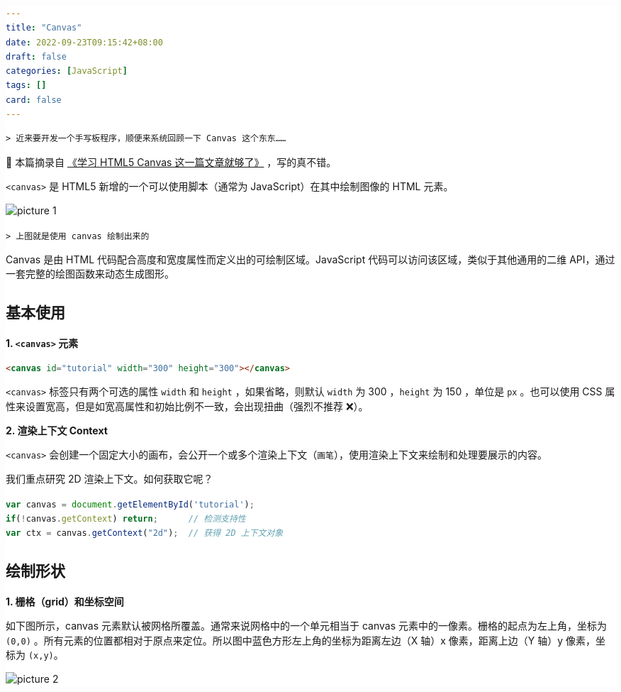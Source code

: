 ```yaml
---
title: "Canvas"
date: 2022-09-23T09:15:42+08:00
draft: false
categories: [JavaScript]
tags: []
card: false
---
```


`> 近来要开发一个手写板程序，顺便来系统回顾一下 Canvas 这个东东……`

🔔 本篇摘录自 [《学习 HTML5 Canvas 这一篇文章就够了》](https://www.runoob.com/w3cnote/html5-canvas-intro.html) ，写的真不错。

`<canvas>` 是 HTML5 新增的一个可以使用脚本（通常为 JavaScript）在其中绘制图像的 HTML 元素。

<img alt="picture 1" src="/posts/canvas/imgs/1232422ad2c81ef221b8d3cf3938b9cc48fda66fdd7418d5c400728d82a2c162.png" width="500" />  

`> 上图就是使用 canvas 绘制出来的`

 Canvas 是由 HTML 代码配合高度和宽度属性而定义出的可绘制区域。JavaScript 代码可以访问该区域，类似于其他通用的二维 API，通过一套完整的绘图函数来动态生成图形。



 ## 基本使用

**1. `<canvas>` 元素**

 ```html
<canvas id="tutorial" width="300" height="300"></canvas>
 ```

`<canvas>` 标签只有两个可选的属性 `width` 和 `height` ，如果省略，则默认 `width` 为 300 ，`height` 为 150 ，单位是 `px` 。也可以使用 CSS 属性来设置宽高，但是如宽高属性和初始比例不一致，会出现扭曲（强烈不推荐 ❌）。

**2. 渲染上下文 Context**

`<canvas>` 会创建一个固定大小的画布，会公开一个或多个渲染上下文（`画笔`），使用渲染上下文来绘制和处理要展示的内容。

​我们重点研究 2D 渲染上下文。如何获取它呢？

```js
var canvas = document.getElementById('tutorial');
if(!canvas.getContext) return;	    // 检测支持性
var ctx = canvas.getContext("2d");	// 获得 2D 上下文对象
```

## 绘制形状

**1. 栅格（grid）和坐标空间**

​如下图所示，canvas 元素默认被网格所覆盖。通常来说网格中的一个单元相当于 canvas 元素中的一像素。栅格的起点为左上角，坐标为 `(0,0)` 。所有元素的位置都相对于原点来定位。所以图中蓝色方形左上角的坐标为距离左边（X 轴）x 像素，距离上边（Y 轴）y 像素，坐标为 `(x,y)`。

<img alt="picture 2" src="imgs/2939737627534ba71ecdd02e9717a78d0ca5251cd236b4c38c41d90c5dc531d7.png" />  
